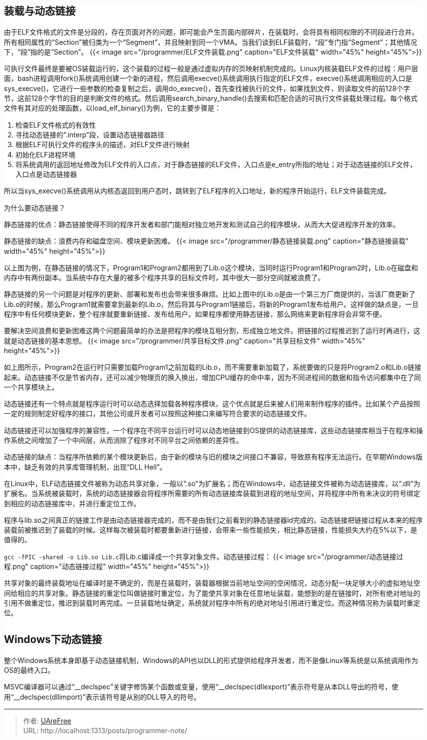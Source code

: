 ## 装载与动态链接
由于ELF文件格式的文件是分段的，存在页面对齐的问题，即可能会产生页面内部碎片，在装载时，会将具有相同权限的不同段进行合并。所有相同属性的“Section”被归类为一个“Segment”，并且映射到同一个VMA。当我们谈到ELF装载时，“段”专门指“Segment”；其他情况下，“段”指的是“Section”。
{{< image src="/programmer/ELF文件装载.png" caption="ELF文件装载" width="45%" height="45%">}}

可执行文件最终是要被OS装载运行的，这个装载的过程一般是通过虚拟内存的页映射机制完成的。Linux内核装载ELF文件的过程：用户层面，bash进程调用fork()系统调用创建一个新的进程，然后调用execve()系统调用执行指定的ELF文件，execve()系统调用相应的入口是sys_execve()，它进行一些参数的检查复制之后，调用do_execve()，首先查找被执行的文件，如果找到文件，则读取文件的前128个字节，这前128个字节的目的是判断文件的格式。然后调用search_binary_handle()去搜索和匹配合适的可执行文件装载处理过程。每个格式文件有其对应的处理函数，以load_elf_binary()为例，它的主要步骤是：
1. 检查ELF文件格式的有效性
2. 寻找动态链接的“.interp”段，设置动态链接器路径
3. 根据ELF可执行文件的程序头的描述，对ELF文件进行映射
4. 初始化ELF进程环境
5. 将系统调用的返回地址修改为ELF文件的入口点，对于静态链接的ELF文件，入口点是e_entry所指的地址；对于动态链接的ELF文件，入口点是动态链接器
   
所以当sys_execve()系统调用从内核态返回到用户态时，跳转到了ELF程序的入口地址，新的程序开始运行，ELF文件装载完成。

为什么要动态链接？

静态链接的优点：静态链接使得不同的程序开发者和部门能相对独立地开发和测试自己的程序模块，从而大大促进程序开发的效率。

静态链接的缺点：浪费内存和磁盘空间、模块更新困难。
{{< image src="/programmer/静态链接装载.png" caption="静态链接装载" width="45%" height="45%">}}

以上图为例，在静态链接的情况下，Program1和Program2都用到了Lib.o这个模块，当同时运行Program1和Program2时，Lib.o在磁盘和内存中有两份副本。当系统中存在大量的被多个程序共享的目标文件时，其中很大一部分空间就被浪费了。

静态链接的另一个问题是对程序的更新、部署和发布也会带来很多麻烦。比如上图中的Lib.o是由一个第三方厂商提供的，当该厂商更新了Lib.o的时候，那么Program1就需要拿到最新的Lib.o，然后将其与Program1链接后，将新的Program1发布给用户。这样做的缺点是，一旦程序中有任何模块更新，整个程序就要重新链接、发布给用户。如果程序都使用静态链接，那么网络来更新程序将会非常不便。

要解决空间浪费和更新困难这两个问题最简单的办法是把程序的模块互相分割，形成独立地文件。把链接的过程推迟到了运行时再进行，这就是动态链接的基本思想。
{{< image src="/programmer/共享目标文件.png" caption="共享目标文件" width="45%" height="45%">}}

如上图所示，Program2在运行时只需要加载Program1之前加载的Lib.o，而不需要重新加载了，系统要做的只是将Program2.o和Lib.o链接起来。动态链接不仅是节省内存，还可以减少物理页的换入换出，增加CPU缓存的命中率，因为不同进程间的数据和指令访问都集中在了同一个共享模块上。

动态链接还有一个特点就是程序运行时可以动态选择加载各种程序模块，这个优点就是后来被人们用来制作程序的插件。比如某个产品按照一定的规则制定好程序的接口，其他公司或开发者可以按照这种接口来编写符合要求的动态链接文件。

动态链接还可以加强程序的兼容性，一个程序在不同平台运行时可以动态地链接到OS提供的动态链接库，这些动态链接库相当于在程序和操作系统之间增加了一个中间层，从而消除了程序对不同平台之间依赖的差异性。

动态链接的缺点：当程序所依赖的某个模块更新后，由于新的模块与旧的模块之间接口不兼容，导致原有程序无法运行。在早期Windows版本中，缺乏有效的共享库管理机制，出现“DLL Hell”。

在Linux中，ELF动态链接文件被称为动态共享对象，一般以“.so”为扩展名；而在Windows中，动态链接文件被称为动态链接库，以“.dll”为扩展名。当系统被装载时，系统的动态链接器会将程序所需要的所有动态链接库装载到进程的地址空间，并将程序中所有未决议的符号绑定到相应的动态链接库中，并进行重定位工作。

程序与lib.so之间真正的链接工作是由动态链接器完成的，而不是由我们之前看到的静态链接器ld完成的。动态链接把链接过程从本来的程序装载前被推迟到了装载的时候。这样每次被装载时都要重新进行链接，会带来一些性能损失，相比静态链接，性能损失大约在5%以下，是值得的。

`gcc -fPIC -shared -o Lib.so Lib.c`将Lib.c编译成一个共享对象文件。动态链接过程：
{{< image src="/programmer/动态链接过程.png" caption="动态链接过程" width="45%" height="45%">}}

共享对象的最终装载地址在编译时是不确定的，而是在装载时，装载器根据当前地址空间的空闲情况，动态分配一块足够大小的虚拟地址空间给相应的共享对象。静态链接的重定位叫做链接时重定位，为了能使共享对象在任意地址装载，能想到的是在链接时，对所有绝对地址的引用不做重定位，推迟到装载时再完成。一旦装载地址确定，系统就对程序中所有的绝对地址引用进行重定位。而这种情况称为装载时重定位。

## Windows下动态链接
整个Windows系统本身即基于动态链接机制，Windows的API也以DLL的形式提供给程序开发者，而不是像Linux等系统是以系统调用作为OS的最终入口。

MSVC编译器可以通过“__declspec”关键字修饰某个函数或变量，使用“__declspec(dllexport)”表示符号是从本DLL导出的符号，使用“__declspec(dllimport)”表示该符号是从别的DLL导入的符号。




---

> 作者: [UAreFree](https://github.com/UAreFree)  
> URL: http://localhost:1313/posts/programmer-note/  

